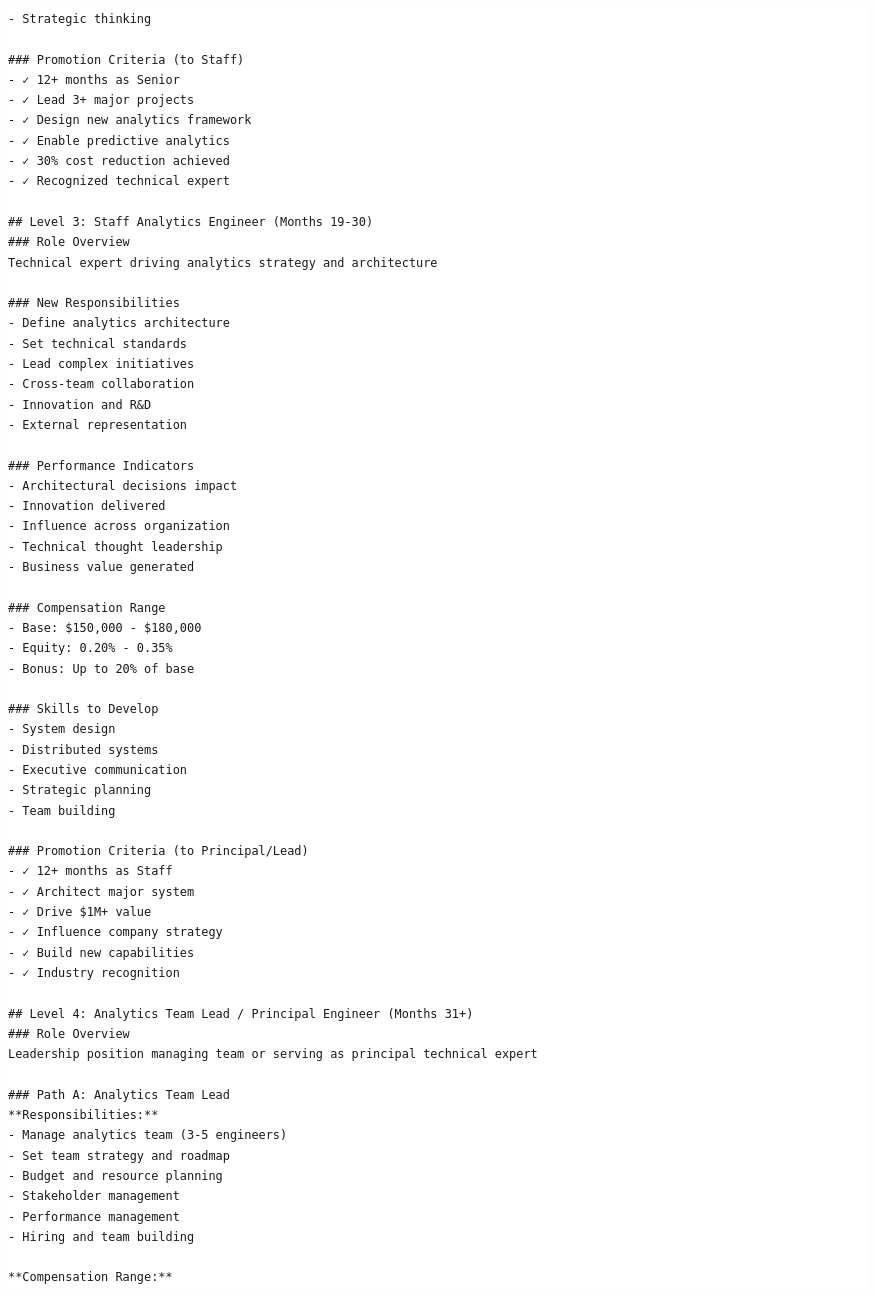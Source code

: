 ```
- Strategic thinking

### Promotion Criteria (to Staff)
- ✓ 12+ months as Senior
- ✓ Lead 3+ major projects
- ✓ Design new analytics framework
- ✓ Enable predictive analytics
- ✓ 30% cost reduction achieved
- ✓ Recognized technical expert

## Level 3: Staff Analytics Engineer (Months 19-30)
### Role Overview
Technical expert driving analytics strategy and architecture

### New Responsibilities
- Define analytics architecture
- Set technical standards
- Lead complex initiatives
- Cross-team collaboration
- Innovation and R&D
- External representation

### Performance Indicators
- Architectural decisions impact
- Innovation delivered
- Influence across organization
- Technical thought leadership
- Business value generated

### Compensation Range
- Base: $150,000 - $180,000
- Equity: 0.20% - 0.35%
- Bonus: Up to 20% of base

### Skills to Develop
- System design
- Distributed systems
- Executive communication
- Strategic planning
- Team building

### Promotion Criteria (to Principal/Lead)
- ✓ 12+ months as Staff
- ✓ Architect major system
- ✓ Drive $1M+ value
- ✓ Influence company strategy
- ✓ Build new capabilities
- ✓ Industry recognition

## Level 4: Analytics Team Lead / Principal Engineer (Months 31+)
### Role Overview
Leadership position managing team or serving as principal technical expert

### Path A: Analytics Team Lead
**Responsibilities:**
- Manage analytics team (3-5 engineers)
- Set team strategy and roadmap
- Budget and resource planning
- Stakeholder management
- Performance management
- Hiring and team building

**Compensation Range:**
```